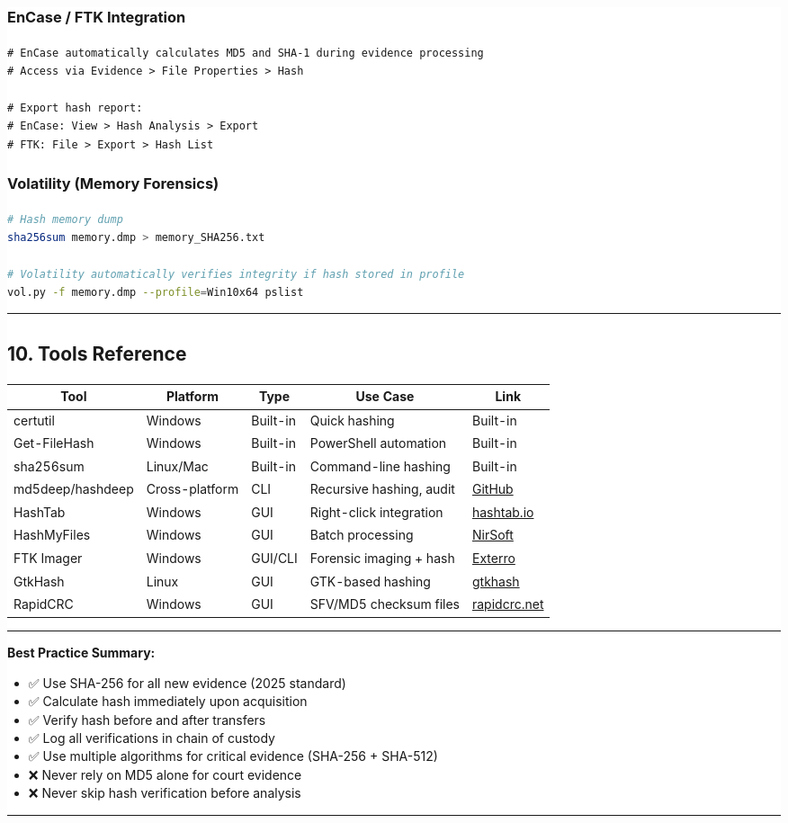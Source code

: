 ### EnCase / FTK Integration

```
# EnCase automatically calculates MD5 and SHA-1 during evidence processing
# Access via Evidence > File Properties > Hash

# Export hash report:
# EnCase: View > Hash Analysis > Export
# FTK: File > Export > Hash List
```

### Volatility (Memory Forensics)

```bash
# Hash memory dump
sha256sum memory.dmp > memory_SHA256.txt

# Volatility automatically verifies integrity if hash stored in profile
vol.py -f memory.dmp --profile=Win10x64 pslist
```

---

## 10. Tools Reference

| Tool | Platform | Type | Use Case | Link |
|------|----------|------|----------|------|
| certutil | Windows | Built-in | Quick hashing | Built-in |
| Get-FileHash | Windows | Built-in | PowerShell automation | Built-in |
| sha256sum | Linux/Mac | Built-in | Command-line hashing | Built-in |
| md5deep/hashdeep | Cross-platform | CLI | Recursive hashing, audit | [GitHub](https://github.com/jessek/hashdeep) |
| HashTab | Windows | GUI | Right-click integration | [hashtab.io](https://hashtab.io) |
| HashMyFiles | Windows | GUI | Batch processing | [NirSoft](https://www.nirsoft.net/utils/hash_my_files.html) |
| FTK Imager | Windows | GUI/CLI | Forensic imaging + hash | [Exterro](https://www.exterro.com/ftk-imager) |
| GtkHash | Linux | GUI | GTK-based hashing | [gtkhash](https://github.com/tristanheaven/gtkhash) |
| RapidCRC | Windows | GUI | SFV/MD5 checksum files | [rapidcrc.net](https://www.rapidcrc.net) |

---

**Best Practice Summary:**
- ✅ Use SHA-256 for all new evidence (2025 standard)
- ✅ Calculate hash immediately upon acquisition
- ✅ Verify hash before and after transfers
- ✅ Log all verifications in chain of custody
- ✅ Use multiple algorithms for critical evidence (SHA-256 + SHA-512)
- ❌ Never rely on MD5 alone for court evidence
- ❌ Never skip hash verification before analysis

---